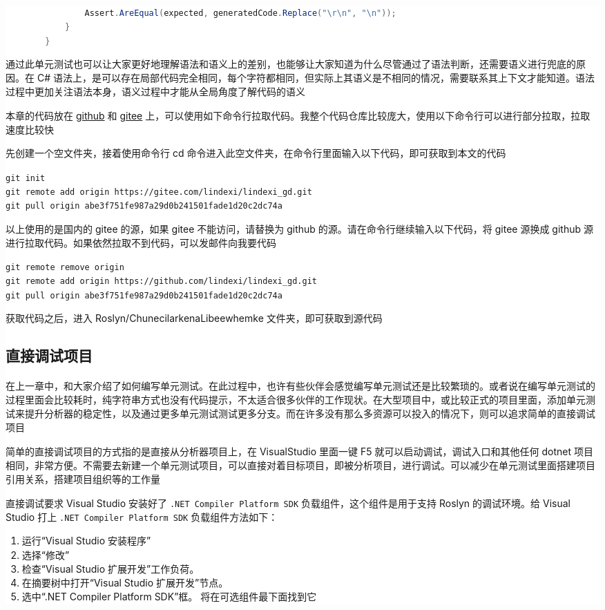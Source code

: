 ```csharp
                Assert.AreEqual(expected, generatedCode.Replace("\r\n", "\n"));
            }
        }
```

通过此单元测试也可以让大家更好地理解语法和语义上的差别，也能够让大家知道为什么尽管通过了语法判断，还需要语义进行兜底的原因。在 C# 语法上，是可以存在局部代码完全相同，每个字符都相同，但实际上其语义是不相同的情况，需要联系其上下文才能知道。语法过程中更加关注语法本身，语义过程中才能从全局角度了解代码的语义

本章的代码放在 [github](https://github.com/lindexi/lindexi_gd/tree/abe3f751fe987a29d0b241501fade1d20c2dc74a/Roslyn/ChunecilarkenaLibeewhemke) 和 [gitee](https://gitee.com/lindexi/lindexi_gd/tree/abe3f751fe987a29d0b241501fade1d20c2dc74a/Roslyn/ChunecilarkenaLibeewhemke) 上，可以使用如下命令行拉取代码。我整个代码仓库比较庞大，使用以下命令行可以进行部分拉取，拉取速度比较快

先创建一个空文件夹，接着使用命令行 cd 命令进入此空文件夹，在命令行里面输入以下代码，即可获取到本文的代码

```
git init
git remote add origin https://gitee.com/lindexi/lindexi_gd.git
git pull origin abe3f751fe987a29d0b241501fade1d20c2dc74a
```

以上使用的是国内的 gitee 的源，如果 gitee 不能访问，请替换为 github 的源。请在命令行继续输入以下代码，将 gitee 源换成 github 源进行拉取代码。如果依然拉取不到代码，可以发邮件向我要代码

```
git remote remove origin
git remote add origin https://github.com/lindexi/lindexi_gd.git
git pull origin abe3f751fe987a29d0b241501fade1d20c2dc74a
```

获取代码之后，进入 Roslyn/ChunecilarkenaLibeewhemke 文件夹，即可获取到源代码

## 直接调试项目

在上一章中，和大家介绍了如何编写单元测试。在此过程中，也许有些伙伴会感觉编写单元测试还是比较繁琐的。或者说在编写单元测试的过程里面会比较耗时，纯字符串方式也没有代码提示，不太适合很多伙伴的工作现状。在大型项目中，或比较正式的项目里面，添加单元测试来提升分析器的稳定性，以及通过更多单元测试测试更多分支。而在许多没有那么多资源可以投入的情况下，则可以追求简单的直接调试项目

简单的直接调试项目的方式指的是直接从分析器项目上，在 VisualStudio 里面一键 F5 就可以启动调试，调试入口和其他任何 dotnet 项目相同，非常方便。不需要去新建一个单元测试项目，可以直接对着目标项目，即被分析项目，进行调试。可以减少在单元测试里面搭建项目引用关系，搭建项目组织等的工作量

直接调试要求 Visual Studio 安装好了 `.NET Compiler Platform SDK` 负载组件，这个组件是用于支持 Roslyn 的调试环境。给 Visual Studio 打上 `.NET Compiler Platform SDK` 负载组件方法如下：

1. 运行“Visual Studio 安装程序”
2. 选择“修改”
3. 检查“Visual Studio 扩展开发”工作负荷。
4. 在摘要树中打开“Visual Studio 扩展开发”节点。
5. 选中“.NET Compiler Platform SDK”框。 将在可选组件最下面找到它

